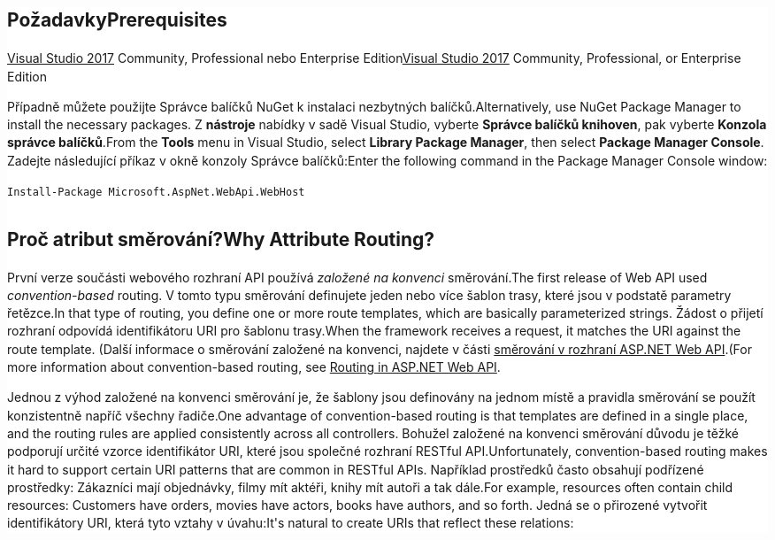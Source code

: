 
## <a name="prerequisites"></a><span data-ttu-id="39f94-113">Požadavky</span><span class="sxs-lookup"><span data-stu-id="39f94-113">Prerequisites</span></span>

<span data-ttu-id="39f94-114">[Visual Studio 2017](https://www.visualstudio.com/vs/) Community, Professional nebo Enterprise Edition</span><span class="sxs-lookup"><span data-stu-id="39f94-114">[Visual Studio 2017](https://www.visualstudio.com/vs/) Community, Professional, or Enterprise Edition</span></span>

<span data-ttu-id="39f94-115">Případně můžete použijte Správce balíčků NuGet k instalaci nezbytných balíčků.</span><span class="sxs-lookup"><span data-stu-id="39f94-115">Alternatively, use NuGet Package Manager to install the necessary packages.</span></span> <span data-ttu-id="39f94-116">Z **nástroje** nabídky v sadě Visual Studio, vyberte **Správce balíčků knihoven**, pak vyberte **Konzola správce balíčků**.</span><span class="sxs-lookup"><span data-stu-id="39f94-116">From the **Tools** menu in Visual Studio, select **Library Package Manager**, then select **Package Manager Console**.</span></span> <span data-ttu-id="39f94-117">Zadejte následující příkaz v okně konzoly Správce balíčků:</span><span class="sxs-lookup"><span data-stu-id="39f94-117">Enter the following command in the Package Manager Console window:</span></span>

`Install-Package Microsoft.AspNet.WebApi.WebHost`

<a id="why"></a>
## <a name="why-attribute-routing"></a><span data-ttu-id="39f94-118">Proč atribut směrování?</span><span class="sxs-lookup"><span data-stu-id="39f94-118">Why Attribute Routing?</span></span>

<span data-ttu-id="39f94-119">První verze součásti webového rozhraní API používá *založené na konvenci* směrování.</span><span class="sxs-lookup"><span data-stu-id="39f94-119">The first release of Web API used *convention-based* routing.</span></span> <span data-ttu-id="39f94-120">V tomto typu směrování definujete jeden nebo více šablon trasy, které jsou v podstatě parametry řetězce.</span><span class="sxs-lookup"><span data-stu-id="39f94-120">In that type of routing, you define one or more route templates, which are basically parameterized strings.</span></span> <span data-ttu-id="39f94-121">Žádost o přijetí rozhraní odpovídá identifikátoru URI pro šablonu trasy.</span><span class="sxs-lookup"><span data-stu-id="39f94-121">When the framework receives a request, it matches the URI against the route template.</span></span> <span data-ttu-id="39f94-122">(Další informace o směrování založené na konvenci, najdete v části [směrování v rozhraní ASP.NET Web API](routing-in-aspnet-web-api.md).</span><span class="sxs-lookup"><span data-stu-id="39f94-122">(For more information about convention-based routing, see [Routing in ASP.NET Web API](routing-in-aspnet-web-api.md).</span></span>

<span data-ttu-id="39f94-123">Jednou z výhod založené na konvenci směrování je, že šablony jsou definovány na jednom místě a pravidla směrování se použít konzistentně napříč všechny řadiče.</span><span class="sxs-lookup"><span data-stu-id="39f94-123">One advantage of convention-based routing is that templates are defined in a single place, and the routing rules are applied consistently across all controllers.</span></span> <span data-ttu-id="39f94-124">Bohužel založené na konvenci směrování důvodu je těžké podporují určité vzorce identifikátor URI, které jsou společné rozhraní RESTful API.</span><span class="sxs-lookup"><span data-stu-id="39f94-124">Unfortunately, convention-based routing makes it hard to support certain URI patterns that are common in RESTful APIs.</span></span> <span data-ttu-id="39f94-125">Například prostředků často obsahují podřízené prostředky: Zákazníci mají objednávky, filmy mít aktéři, knihy mít autoři a tak dále.</span><span class="sxs-lookup"><span data-stu-id="39f94-125">For example, resources often contain child resources: Customers have orders, movies have actors, books have authors, and so forth.</span></span> <span data-ttu-id="39f94-126">Jedná se o přirozené vytvořit identifikátory URI, která tyto vztahy v úvahu:</span><span class="sxs-lookup"><span data-stu-id="39f94-126">It's natural to create URIs that reflect these relations:</span></span>
